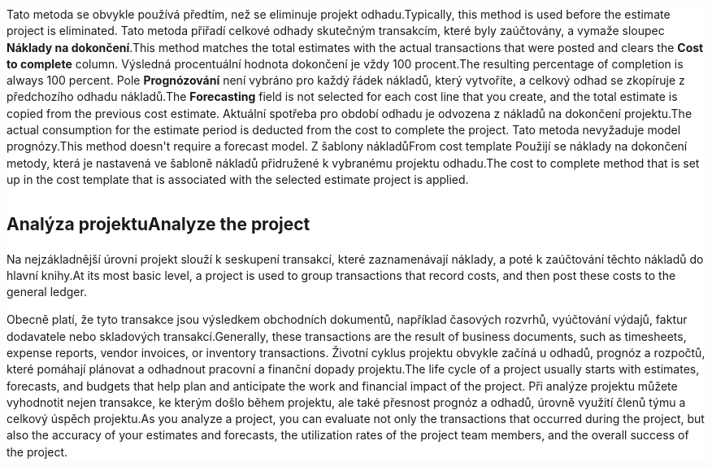 <td><span data-ttu-id="c23b2-354">Tato metoda se obvykle používá předtím, než se eliminuje projekt odhadu.</span><span class="sxs-lookup"><span data-stu-id="c23b2-354">Typically, this method is used before the estimate project is eliminated.</span></span> <span data-ttu-id="c23b2-355">Tato metoda přiřadí celkové odhady skutečným transakcím, které byly zaúčtovány, a vymaže sloupec <strong>Náklady na dokončení</strong>.</span><span class="sxs-lookup"><span data-stu-id="c23b2-355">This method matches the total estimates with the actual transactions that were posted and clears the <strong>Cost to complete</strong> column.</span></span> <span data-ttu-id="c23b2-356">Výsledná procentuální hodnota dokončení je vždy 100 procent.</span><span class="sxs-lookup"><span data-stu-id="c23b2-356">The resulting percentage of completion is always 100 percent.</span></span> <span data-ttu-id="c23b2-357">Pole <strong>Prognózování</strong> není vybráno pro každý řádek nákladů, který vytvoříte, a celkový odhad se zkopíruje z předchozího odhadu nákladů.</span><span class="sxs-lookup"><span data-stu-id="c23b2-357">The <strong>Forecasting</strong> field is not selected for each cost line that you create, and the total estimate is copied from the previous cost estimate.</span></span> <span data-ttu-id="c23b2-358">Aktuální spotřeba pro období odhadu je odvozena z nákladů na dokončení projektu.</span><span class="sxs-lookup"><span data-stu-id="c23b2-358">The actual consumption for the estimate period is deducted from the cost to complete the project.</span></span> <span data-ttu-id="c23b2-359">Tato metoda nevyžaduje model prognózy.</span><span class="sxs-lookup"><span data-stu-id="c23b2-359">This method doesn&#39;t require a forecast model.</span></span></td>
</tr>
<tr class="even">
<td><span data-ttu-id="c23b2-360">Z šablony nákladů</span><span class="sxs-lookup"><span data-stu-id="c23b2-360">From cost template</span></span></td>
<td><span data-ttu-id="c23b2-361">Použijí se náklady na dokončení metody, která je nastavená ve šabloně nákladů přidružené k vybranému projektu odhadu.</span><span class="sxs-lookup"><span data-stu-id="c23b2-361">The cost to complete method that is set up in the cost template that is associated with the selected estimate project is applied.</span></span></td>
</tr>
</tbody>
</table>

## <a name="analyze-the-project"></a><span data-ttu-id="c23b2-362">Analýza projektu</span><span class="sxs-lookup"><span data-stu-id="c23b2-362">Analyze the project</span></span>
<span data-ttu-id="c23b2-363">Na nejzákladnější úrovni projekt slouží k seskupení transakcí, které zaznamenávají náklady, a poté k zaúčtování těchto nákladů do hlavní knihy.</span><span class="sxs-lookup"><span data-stu-id="c23b2-363">At its most basic level, a project is used to group transactions that record costs, and then post these costs to the general ledger.</span></span> 

<span data-ttu-id="c23b2-364">Obecně platí, že tyto transakce jsou výsledkem obchodních dokumentů, například časových rozvrhů, vyúčtování výdajů, faktur dodavatele nebo skladových transakcí.</span><span class="sxs-lookup"><span data-stu-id="c23b2-364">Generally, these transactions are the result of business documents, such as timesheets, expense reports, vendor invoices, or inventory transactions.</span></span> <span data-ttu-id="c23b2-365">Životní cyklus projektu obvykle začíná u odhadů, prognóz a rozpočtů, které pomáhají plánovat a odhadnout pracovní a finanční dopady projektu.</span><span class="sxs-lookup"><span data-stu-id="c23b2-365">The life cycle of a project usually starts with estimates, forecasts, and budgets that help plan and anticipate the work and financial impact of the project.</span></span> <span data-ttu-id="c23b2-366">Při analýze projektu můžete vyhodnotit nejen transakce, ke kterým došlo během projektu, ale také přesnost prognóz a odhadů, úrovně využití členů týmu a celkový úspěch projektu.</span><span class="sxs-lookup"><span data-stu-id="c23b2-366">As you analyze a project, you can evaluate not only the transactions that occurred during the project, but also the accuracy of your estimates and forecasts, the utilization rates of the project team members, and the overall success of the project.</span></span>
